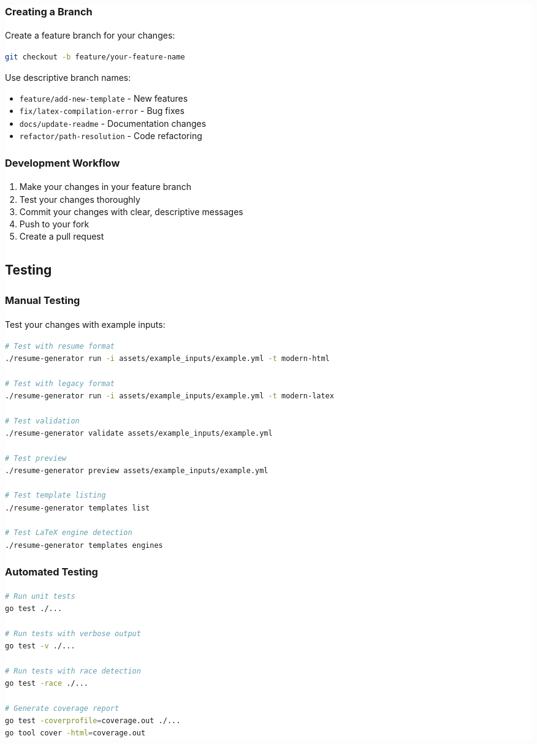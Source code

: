 ### Creating a Branch

Create a feature branch for your changes:

```bash
git checkout -b feature/your-feature-name
```

Use descriptive branch names:
- `feature/add-new-template` - New features
- `fix/latex-compilation-error` - Bug fixes
- `docs/update-readme` - Documentation changes
- `refactor/path-resolution` - Code refactoring

### Development Workflow

1. Make your changes in your feature branch
2. Test your changes thoroughly
3. Commit your changes with clear, descriptive messages
4. Push to your fork
5. Create a pull request

## Testing

### Manual Testing

Test your changes with example inputs:

```bash
# Test with resume format
./resume-generator run -i assets/example_inputs/example.yml -t modern-html

# Test with legacy format
./resume-generator run -i assets/example_inputs/example.yml -t modern-latex

# Test validation
./resume-generator validate assets/example_inputs/example.yml

# Test preview
./resume-generator preview assets/example_inputs/example.yml

# Test template listing
./resume-generator templates list

# Test LaTeX engine detection
./resume-generator templates engines
```

### Automated Testing

```bash
# Run unit tests
go test ./...

# Run tests with verbose output
go test -v ./...

# Run tests with race detection
go test -race ./...

# Generate coverage report
go test -coverprofile=coverage.out ./...
go tool cover -html=coverage.out
```

